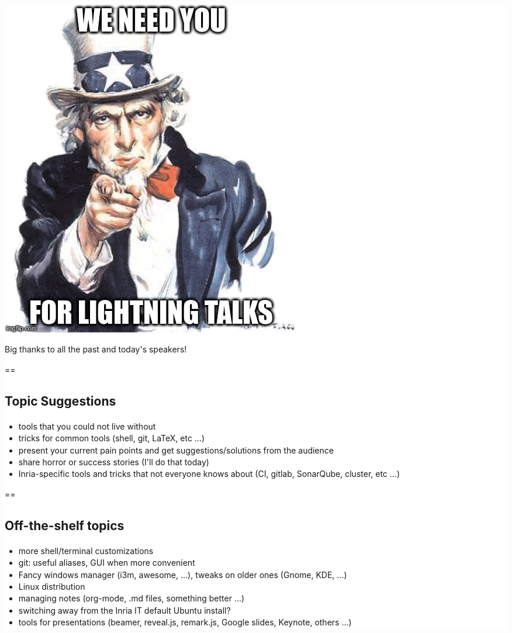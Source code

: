 <img class="img-center" src="img/we-need-you-uncle-sam.jpg"/>

Big thanks to all the past and today's speakers!  

==

## Topic Suggestions

- tools that you could not live without
- tricks for common tools (shell, git, LaTeX, etc ...)
- present your current pain points and get suggestions/solutions from the audience
- share horror or success stories (I'll do that today)
- Inria-specific tools and tricks that not everyone knows about (CI,
  gitlab, SonarQube, cluster, etc ...)

==

## Off-the-shelf topics

- more shell/terminal customizations
- git: useful aliases, GUI when more convenient
- Fancy windows manager (i3m, awesome, ...), tweaks on older ones (Gnome, KDE, ...)
- Linux distribution
- managing notes (org-mode, .md files, something better ...)
- switching away from the Inria IT default Ubuntu install?
- tools for presentations (beamer, reveal.js, remark.js, Google slides, Keynote, others ...)
